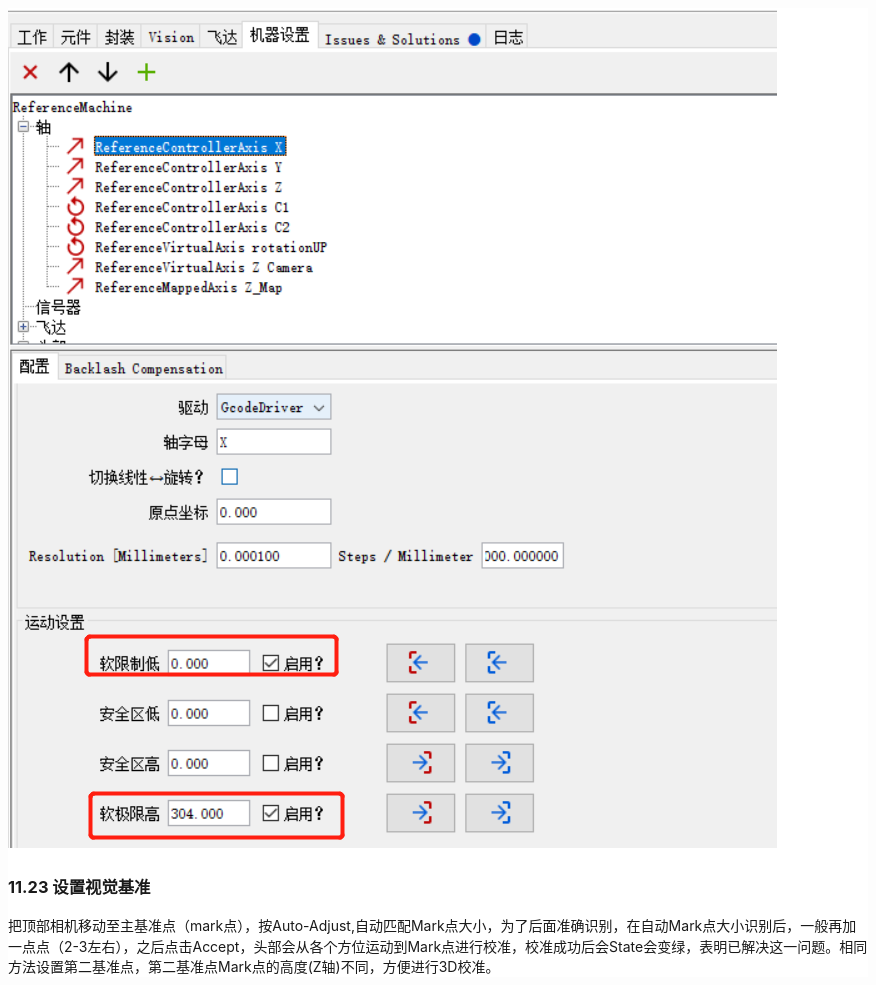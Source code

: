 ![image-20230224222708003](.assets/软极限位置修改.png)

### 11.23 设置视觉基准

把顶部相机移动至主基准点（mark点），按Auto-Adjust,自动匹配Mark点大小，为了后面准确识别，在自动Mark点大小识别后，一般再加一点点（2-3左右），之后点击Accept，头部会从各个方位运动到Mark点进行校准，校准成功后会State会变绿，表明已解决这一问题。相同方法设置第二基准点，第二基准点Mark点的高度(Z轴)不同，方便进行3D校准。
